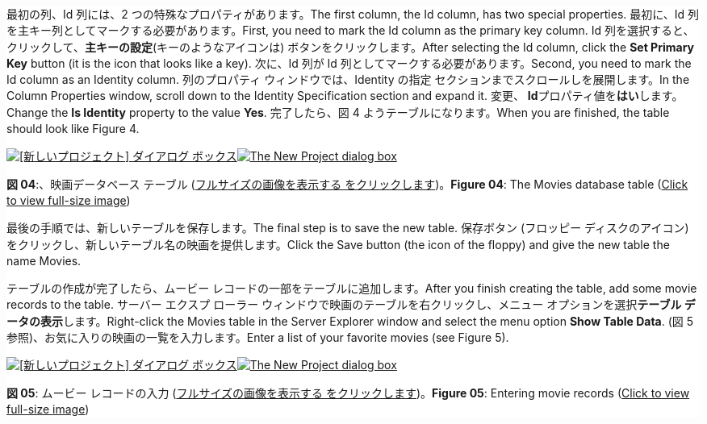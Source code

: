 <span data-ttu-id="01dae-197">最初の列、Id 列には、2 つの特殊なプロパティがあります。</span><span class="sxs-lookup"><span data-stu-id="01dae-197">The first column, the Id column, has two special properties.</span></span> <span data-ttu-id="01dae-198">最初に、Id 列を主キー列としてマークする必要があります。</span><span class="sxs-lookup"><span data-stu-id="01dae-198">First, you need to mark the Id column as the primary key column.</span></span> <span data-ttu-id="01dae-199">Id 列を選択すると、クリックして、**主キーの設定**(キーのようなアイコンは) ボタンをクリックします。</span><span class="sxs-lookup"><span data-stu-id="01dae-199">After selecting the Id column, click the **Set Primary Key** button (it is the icon that looks like a key).</span></span> <span data-ttu-id="01dae-200">次に、Id 列が Id 列としてマークする必要があります。</span><span class="sxs-lookup"><span data-stu-id="01dae-200">Second, you need to mark the Id column as an Identity column.</span></span> <span data-ttu-id="01dae-201">列のプロパティ ウィンドウでは、Identity の指定 セクションまでスクロールしを展開します。</span><span class="sxs-lookup"><span data-stu-id="01dae-201">In the Column Properties window, scroll down to the Identity Specification section and expand it.</span></span> <span data-ttu-id="01dae-202">変更、 **Id**プロパティ値を**はい**します。</span><span class="sxs-lookup"><span data-stu-id="01dae-202">Change the **Is Identity** property to the value **Yes**.</span></span> <span data-ttu-id="01dae-203">完了したら、図 4 ようテーブルになります。</span><span class="sxs-lookup"><span data-stu-id="01dae-203">When you are finished, the table should look like Figure 4.</span></span>


<span data-ttu-id="01dae-204">[![[新しいプロジェクト] ダイアログ ボックス](create-a-movie-database-application-in-15-minutes-with-asp-net-mvc-cs/_static/image4.jpg)](create-a-movie-database-application-in-15-minutes-with-asp-net-mvc-cs/_static/image7.png)</span><span class="sxs-lookup"><span data-stu-id="01dae-204">[![The New Project dialog box](create-a-movie-database-application-in-15-minutes-with-asp-net-mvc-cs/_static/image4.jpg)](create-a-movie-database-application-in-15-minutes-with-asp-net-mvc-cs/_static/image7.png)</span></span>

<span data-ttu-id="01dae-205">**図 04**:、映画データベース テーブル ([フルサイズの画像を表示する をクリックします](create-a-movie-database-application-in-15-minutes-with-asp-net-mvc-cs/_static/image8.png))。</span><span class="sxs-lookup"><span data-stu-id="01dae-205">**Figure 04**: The Movies database table ([Click to view full-size image](create-a-movie-database-application-in-15-minutes-with-asp-net-mvc-cs/_static/image8.png))</span></span>


<span data-ttu-id="01dae-206">最後の手順では、新しいテーブルを保存します。</span><span class="sxs-lookup"><span data-stu-id="01dae-206">The final step is to save the new table.</span></span> <span data-ttu-id="01dae-207">保存ボタン (フロッピー ディスクのアイコン) をクリックし、新しいテーブル名の映画を提供します。</span><span class="sxs-lookup"><span data-stu-id="01dae-207">Click the Save button (the icon of the floppy) and give the new table the name Movies.</span></span>

<span data-ttu-id="01dae-208">テーブルの作成が完了したら、ムービー レコードの一部をテーブルに追加します。</span><span class="sxs-lookup"><span data-stu-id="01dae-208">After you finish creating the table, add some movie records to the table.</span></span> <span data-ttu-id="01dae-209">サーバー エクスプ ローラー ウィンドウで映画のテーブルを右クリックし、メニュー オプションを選択**テーブル データの表示**します。</span><span class="sxs-lookup"><span data-stu-id="01dae-209">Right-click the Movies table in the Server Explorer window and select the menu option **Show Table Data**.</span></span> <span data-ttu-id="01dae-210">(図 5 参照)、お気に入りの映画の一覧を入力します。</span><span class="sxs-lookup"><span data-stu-id="01dae-210">Enter a list of your favorite movies (see Figure 5).</span></span>


<span data-ttu-id="01dae-211">[![[新しいプロジェクト] ダイアログ ボックス](create-a-movie-database-application-in-15-minutes-with-asp-net-mvc-cs/_static/image5.jpg)](create-a-movie-database-application-in-15-minutes-with-asp-net-mvc-cs/_static/image9.png)</span><span class="sxs-lookup"><span data-stu-id="01dae-211">[![The New Project dialog box](create-a-movie-database-application-in-15-minutes-with-asp-net-mvc-cs/_static/image5.jpg)](create-a-movie-database-application-in-15-minutes-with-asp-net-mvc-cs/_static/image9.png)</span></span>

<span data-ttu-id="01dae-212">**図 05**: ムービー レコードの入力 ([フルサイズの画像を表示する をクリックします](create-a-movie-database-application-in-15-minutes-with-asp-net-mvc-cs/_static/image10.png))。</span><span class="sxs-lookup"><span data-stu-id="01dae-212">**Figure 05**: Entering movie records ([Click to view full-size image](create-a-movie-database-application-in-15-minutes-with-asp-net-mvc-cs/_static/image10.png))</span></span>
